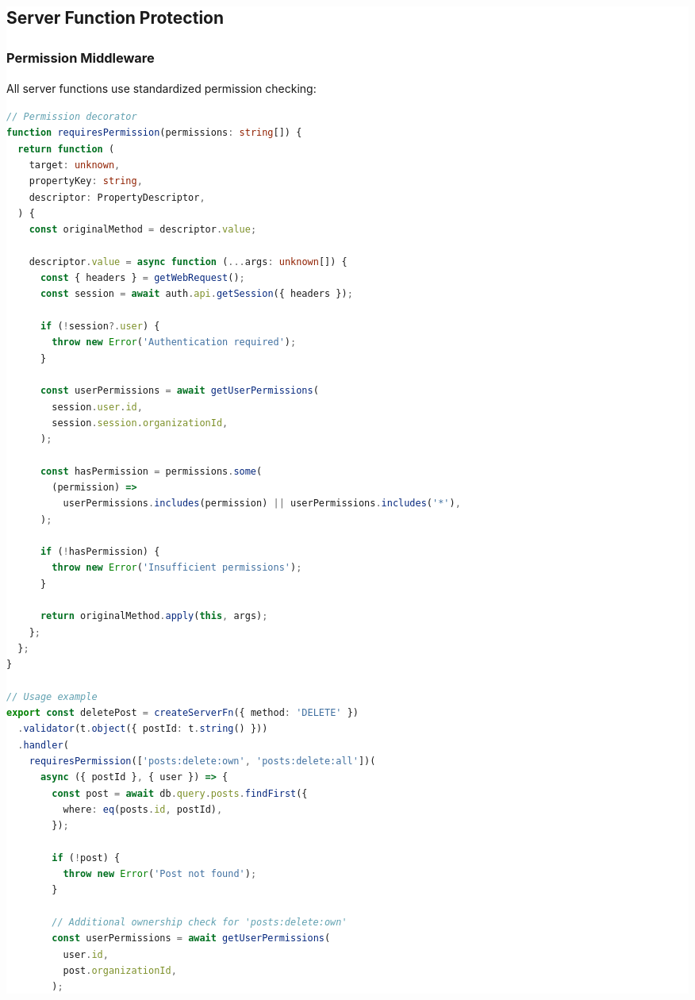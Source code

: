 ## Server Function Protection

### Permission Middleware

All server functions use standardized permission checking:

```typescript
// Permission decorator
function requiresPermission(permissions: string[]) {
  return function (
    target: unknown,
    propertyKey: string,
    descriptor: PropertyDescriptor,
  ) {
    const originalMethod = descriptor.value;

    descriptor.value = async function (...args: unknown[]) {
      const { headers } = getWebRequest();
      const session = await auth.api.getSession({ headers });

      if (!session?.user) {
        throw new Error('Authentication required');
      }

      const userPermissions = await getUserPermissions(
        session.user.id,
        session.session.organizationId,
      );

      const hasPermission = permissions.some(
        (permission) =>
          userPermissions.includes(permission) || userPermissions.includes('*'),
      );

      if (!hasPermission) {
        throw new Error('Insufficient permissions');
      }

      return originalMethod.apply(this, args);
    };
  };
}

// Usage example
export const deletePost = createServerFn({ method: 'DELETE' })
  .validator(t.object({ postId: t.string() }))
  .handler(
    requiresPermission(['posts:delete:own', 'posts:delete:all'])(
      async ({ postId }, { user }) => {
        const post = await db.query.posts.findFirst({
          where: eq(posts.id, postId),
        });

        if (!post) {
          throw new Error('Post not found');
        }

        // Additional ownership check for 'posts:delete:own'
        const userPermissions = await getUserPermissions(
          user.id,
          post.organizationId,
        );

```